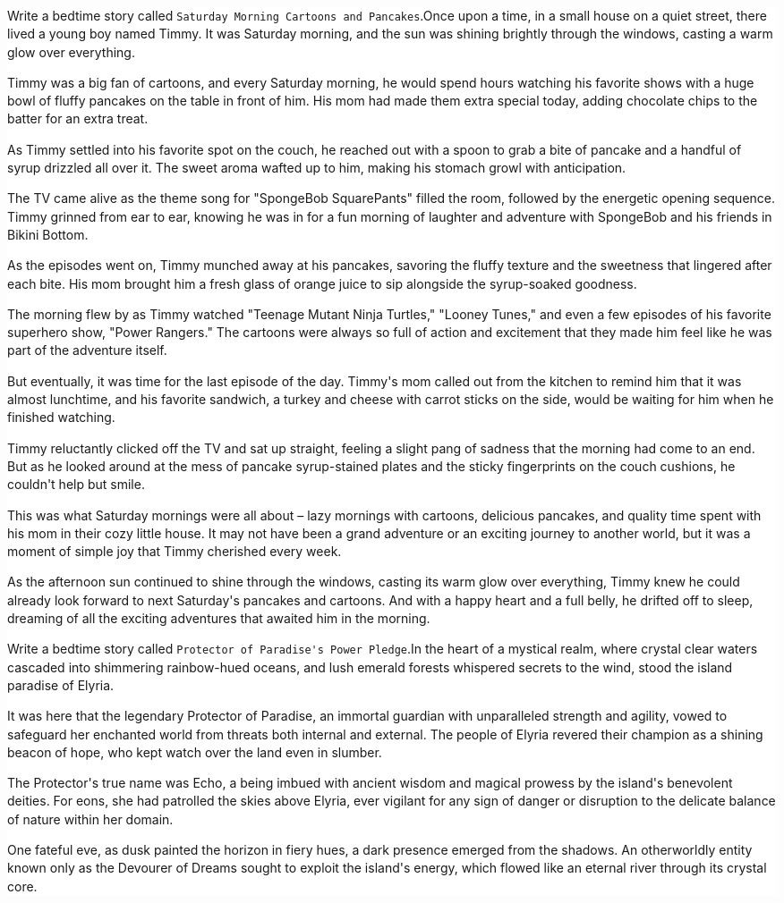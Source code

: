 Write a bedtime story called `Saturday Morning Cartoons and Pancakes`.<start>Once upon a time, in a small house on a quiet street, there lived a young boy named Timmy. It was Saturday morning, and the sun was shining brightly through the windows, casting a warm glow over everything.

Timmy was a big fan of cartoons, and every Saturday morning, he would spend hours watching his favorite shows with a huge bowl of fluffy pancakes on the table in front of him. His mom had made them extra special today, adding chocolate chips to the batter for an extra treat.

As Timmy settled into his favorite spot on the couch, he reached out with a spoon to grab a bite of pancake and a handful of syrup drizzled all over it. The sweet aroma wafted up to him, making his stomach growl with anticipation.

The TV came alive as the theme song for "SpongeBob SquarePants" filled the room, followed by the energetic opening sequence. Timmy grinned from ear to ear, knowing he was in for a fun morning of laughter and adventure with SpongeBob and his friends in Bikini Bottom.

As the episodes went on, Timmy munched away at his pancakes, savoring the fluffy texture and the sweetness that lingered after each bite. His mom brought him a fresh glass of orange juice to sip alongside the syrup-soaked goodness.

The morning flew by as Timmy watched "Teenage Mutant Ninja Turtles," "Looney Tunes," and even a few episodes of his favorite superhero show, "Power Rangers." The cartoons were always so full of action and excitement that they made him feel like he was part of the adventure itself.

But eventually, it was time for the last episode of the day. Timmy's mom called out from the kitchen to remind him that it was almost lunchtime, and his favorite sandwich, a turkey and cheese with carrot sticks on the side, would be waiting for him when he finished watching.

Timmy reluctantly clicked off the TV and sat up straight, feeling a slight pang of sadness that the morning had come to an end. But as he looked around at the mess of pancake syrup-stained plates and the sticky fingerprints on the couch cushions, he couldn't help but smile.

This was what Saturday mornings were all about – lazy mornings with cartoons, delicious pancakes, and quality time spent with his mom in their cozy little house. It may not have been a grand adventure or an exciting journey to another world, but it was a moment of simple joy that Timmy cherished every week.

As the afternoon sun continued to shine through the windows, casting its warm glow over everything, Timmy knew he could already look forward to next Saturday's pancakes and cartoons. And with a happy heart and a full belly, he drifted off to sleep, dreaming of all the exciting adventures that awaited him in the morning.<end>

Write a bedtime story called `Protector of Paradise's Power Pledge`.<start>In the heart of a mystical realm, where crystal clear waters cascaded into shimmering rainbow-hued oceans, and lush emerald forests whispered secrets to the wind, stood the island paradise of Elyria.

It was here that the legendary Protector of Paradise, an immortal guardian with unparalleled strength and agility, vowed to safeguard her enchanted world from threats both internal and external. The people of Elyria revered their champion as a shining beacon of hope, who kept watch over the land even in slumber.

The Protector's true name was Echo, a being imbued with ancient wisdom and magical prowess by the island's benevolent deities. For eons, she had patrolled the skies above Elyria, ever vigilant for any sign of danger or disruption to the delicate balance of nature within her domain.

One fateful eve, as dusk painted the horizon in fiery hues, a dark presence emerged from the shadows. An otherworldly entity known only as the Devourer of Dreams sought to exploit the island's energy, which flowed like an eternal river through its crystal core.
